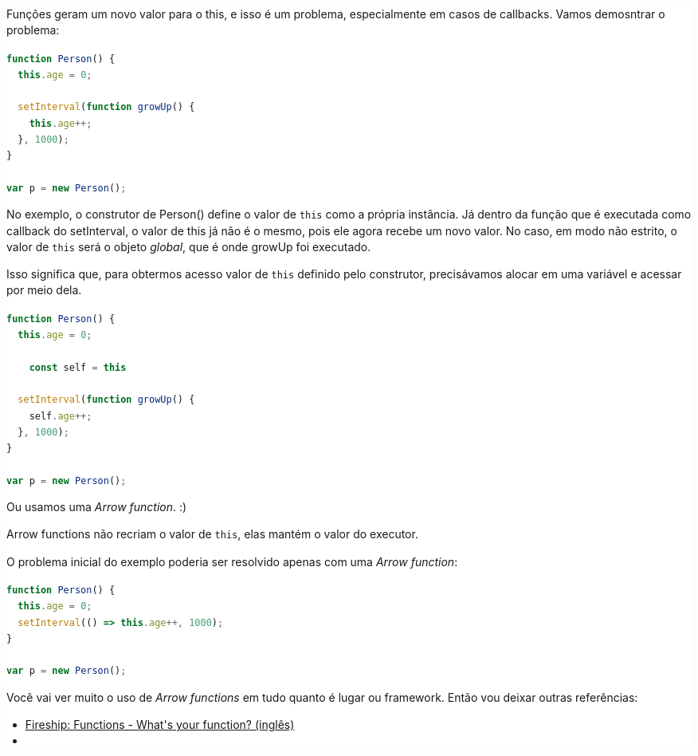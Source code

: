 Funções geram um novo valor para o this, e isso é um problema, especialmente em casos de callbacks. Vamos demosntrar o problema:

```javascript
function Person() {
  this.age = 0;

  setInterval(function growUp() {
    this.age++;
  }, 1000);
}

var p = new Person();
```

No exemplo, o construtor de Person() define o valor de `this` como a própria instância. Já dentro da função que é executada como callback do setInterval, o valor de this já não é o mesmo, pois ele agora recebe um novo valor. No caso, em modo não estrito, o valor de `this` será o objeto *global*, que é onde growUp foi executado.

Isso significa que, para obtermos acesso valor de `this` definido pelo construtor, precisávamos alocar em uma variável e acessar por meio dela.

```javascript
function Person() {
  this.age = 0;

	const self = this

  setInterval(function growUp() {
    self.age++;
  }, 1000);
}

var p = new Person();
```

Ou usamos uma *Arrow function*. :)

Arrow functions não recriam o valor de `this`, elas mantém o valor do executor.

O problema inicial do exemplo poderia ser resolvido apenas com uma *Arrow function*:

```javascript
function Person() {
  this.age = 0;
  setInterval(() => this.age++, 1000);
}

var p = new Person();
```

Você vai ver muito o uso de *Arrow functions* em tudo quanto é lugar ou framework. Então vou deixar outras referências:

- [Fireship: Functions - What's your function? (inglês)](https://www.youtube.com/watch?v=gigtS_5KOqo)
- 
